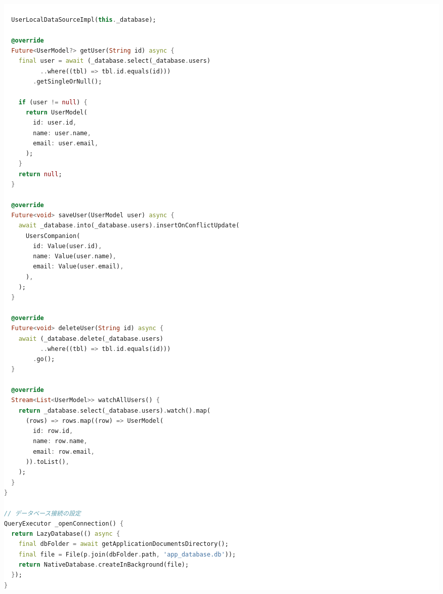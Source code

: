 ```dart
  
  UserLocalDataSourceImpl(this._database);
  
  @override
  Future<UserModel?> getUser(String id) async {
    final user = await (_database.select(_database.users)
          ..where((tbl) => tbl.id.equals(id)))
        .getSingleOrNull();
    
    if (user != null) {
      return UserModel(
        id: user.id,
        name: user.name,
        email: user.email,
      );
    }
    return null;
  }
  
  @override
  Future<void> saveUser(UserModel user) async {
    await _database.into(_database.users).insertOnConflictUpdate(
      UsersCompanion(
        id: Value(user.id),
        name: Value(user.name),
        email: Value(user.email),
      ),
    );
  }
  
  @override
  Future<void> deleteUser(String id) async {
    await (_database.delete(_database.users)
          ..where((tbl) => tbl.id.equals(id)))
        .go();
  }
  
  @override
  Stream<List<UserModel>> watchAllUsers() {
    return _database.select(_database.users).watch().map(
      (rows) => rows.map((row) => UserModel(
        id: row.id,
        name: row.name,
        email: row.email,
      )).toList(),
    );
  }
}

// データベース接続の設定
QueryExecutor _openConnection() {
  return LazyDatabase(() async {
    final dbFolder = await getApplicationDocumentsDirectory();
    final file = File(p.join(dbFolder.path, 'app_database.db'));
    return NativeDatabase.createInBackground(file);
  });
}
```
